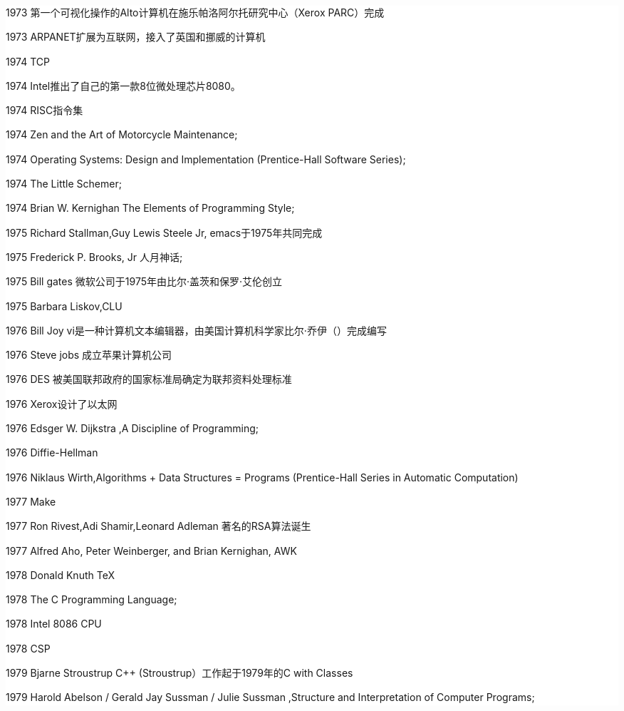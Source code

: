 1973 第一个可视化操作的Alto计算机在施乐帕洛阿尔托研究中心（Xerox PARC）完成

1973 ARPANET扩展为互联网，接入了英国和挪威的计算机

1974 TCP

1974 Intel推出了自己的第一款8位微处理芯片8080。

1974 RISC指令集


1974 Zen and the Art of Motorcycle Maintenance;

1974 Operating Systems: Design and Implementation (Prentice-Hall Software Series);

1974 The Little Schemer;

1974 Brian W. Kernighan  The Elements of Programming Style; 


1975 Richard Stallman,Guy Lewis Steele Jr, emacs于1975年共同完成

1975 Frederick P. Brooks, Jr 人月神话;

1975 Bill gates 微软公司于1975年由比尔·盖茨和保罗·艾伦创立

1975 Barbara Liskov,CLU


1976 Bill Joy vi是一种计算机文本编辑器，由美国计算机科学家比尔·乔伊（）完成编写

1976 Steve jobs 成立苹果计算机公司

1976 DES 被美国联邦政府的国家标准局确定为联邦资料处理标准

1976 Xerox设计了以太网

1976 Edsger W. Dijkstra ,A Discipline of Programming;

1976 Diffie-Hellman

1976 Niklaus Wirth,Algorithms + Data Structures = Programs (Prentice-Hall Series in Automatic Computation)


1977 Make

1977 Ron Rivest,Adi Shamir,Leonard Adleman 著名的RSA算法诞生

1977 Alfred Aho, Peter Weinberger, and Brian Kernighan,  AWK


1978 Donald Knuth TeX

1978 The C Programming Language;

1978 Intel 8086 CPU

1978 CSP




1979 Bjarne Stroustrup C++ (Stroustrup）工作起于1979年的C with Classes

1979 Harold Abelson / Gerald Jay Sussman / Julie Sussman ,Structure and Interpretation of Computer Programs;
